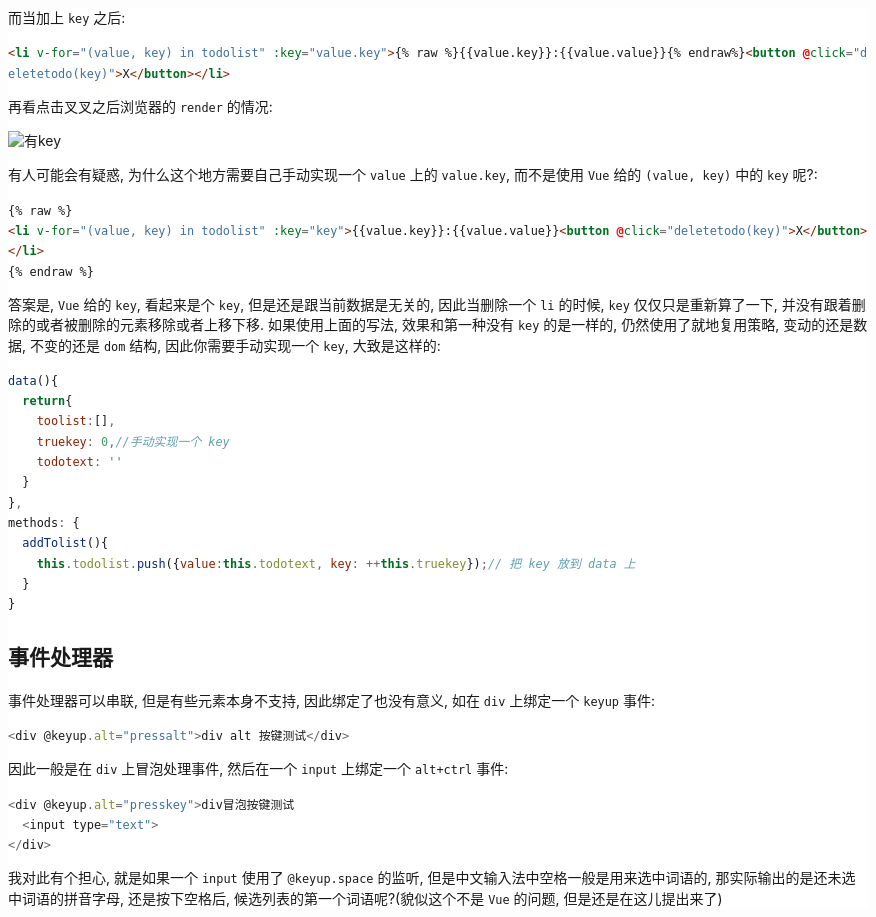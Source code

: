 而当加上 `key` 之后:

```html
<li v-for="(value, key) in todolist" :key="value.key">{% raw %}{{value.key}}:{{value.value}}{% endraw%}<button @click="deletetodo(key)">X</button></li>
```

再看点击叉叉之后浏览器的 `render` 的情况:

![有key](https://static.xheldon.cn/img/in-post/2016/key.png "有key")

有人可能会有疑惑, 为什么这个地方需要自己手动实现一个 `value` 上的 `value.key`, 而不是使用 `Vue` 给的 `(value, key)` 中的 `key` 呢?:

```html
{% raw %}
<li v-for="(value, key) in todolist" :key="key">{{value.key}}:{{value.value}}<button @click="deletetodo(key)">X</button></li>
{% endraw %}
```

答案是, `Vue` 给的 `key`, 看起来是个 `key`, 但是还是跟当前数据是无关的, 因此当删除一个 `li` 的时候, `key` 仅仅只是重新算了一下, 并没有跟着删除的或者被删除的元素移除或者上移下移. 如果使用上面的写法, 效果和第一种没有 `key` 的是一样的, 仍然使用了就地复用策略, 变动的还是数据, 不变的还是 `dom` 结构, 因此你需要手动实现一个 `key`, 大致是这样的:

```js
data(){
  return{
    toolist:[],
    truekey: 0,//手动实现一个 key
    todotext: ''
  }
},
methods: {
  addTolist(){
    this.todolist.push({value:this.todotext, key: ++this.truekey});// 把 key 放到 data 上
  }
}
```

## 事件处理器

事件处理器可以串联, 但是有些元素本身不支持, 因此绑定了也没有意义, 如在 `div` 上绑定一个 `keyup` 事件:

```js
<div @keyup.alt="pressalt">div alt 按键测试</div>
```

因此一般是在 `div` 上冒泡处理事件, 然后在一个 `input` 上绑定一个 `alt+ctrl` 事件:

```js
<div @keyup.alt="presskey">div冒泡按键测试
  <input type="text">
</div>
```

我对此有个担心, 就是如果一个 `input` 使用了 `@keyup.space` 的监听, 但是中文输入法中空格一般是用来选中词语的, 那实际输出的是还未选中词语的拼音字母, 还是按下空格后, 候选列表的第一个词语呢?(貌似这个不是 `Vue` 的问题, 但是还是在这儿提出来了)
